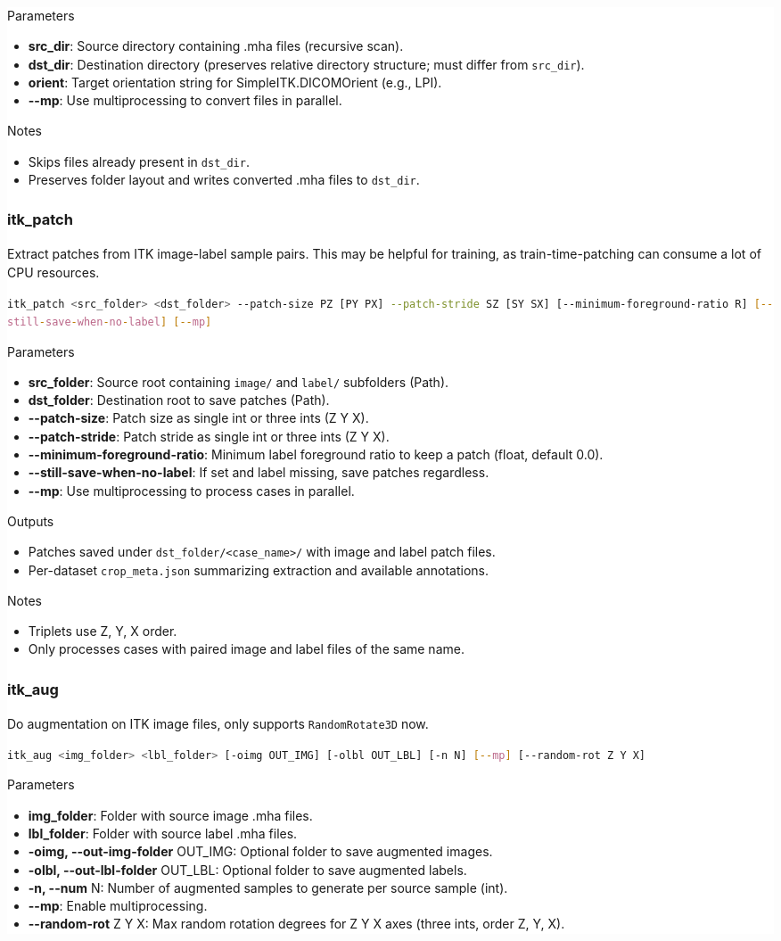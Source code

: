 Parameters

- **src_dir**: Source directory containing .mha files (recursive scan).  
- **dst_dir**: Destination directory (preserves relative directory structure; must differ from `src_dir`).  
- **orient**: Target orientation string for SimpleITK.DICOMOrient (e.g., LPI).  
- **--mp**: Use multiprocessing to convert files in parallel.

Notes

- Skips files already present in `dst_dir`.  
- Preserves folder layout and writes converted .mha files to `dst_dir`.

### itk_patch

Extract patches from ITK image-label sample pairs. This may be helpful for training, as train-time-patching can consume a lot of CPU resources.

```bash
itk_patch <src_folder> <dst_folder> --patch-size PZ [PY PX] --patch-stride SZ [SY SX] [--minimum-foreground-ratio R] [--still-save-when-no-label] [--mp]
```

Parameters

- **src_folder**: Source root containing `image/` and `label/` subfolders (Path).  
- **dst_folder**: Destination root to save patches (Path).  
- **--patch-size**: Patch size as single int or three ints (Z Y X).  
- **--patch-stride**: Patch stride as single int or three ints (Z Y X).  
- **--minimum-foreground-ratio**: Minimum label foreground ratio to keep a patch (float, default 0.0).  
- **--still-save-when-no-label**: If set and label missing, save patches regardless.  
- **--mp**: Use multiprocessing to process cases in parallel.

Outputs

- Patches saved under `dst_folder/<case_name>/` with image and label patch files.  
- Per-dataset `crop_meta.json` summarizing extraction and available annotations.

Notes

- Triplets use Z, Y, X order.  
- Only processes cases with paired image and label files of the same name.

### itk_aug

Do augmentation on ITK image files, only supports `RandomRotate3D` now.

```bash
itk_aug <img_folder> <lbl_folder> [-oimg OUT_IMG] [-olbl OUT_LBL] [-n N] [--mp] [--random-rot Z Y X]
```

Parameters

- **img_folder**: Folder with source image .mha files.  
- **lbl_folder**: Folder with source label .mha files.  
- **-oimg, --out-img-folder** OUT_IMG: Optional folder to save augmented images.  
- **-olbl, --out-lbl-folder** OUT_LBL: Optional folder to save augmented labels.  
- **-n, --num** N: Number of augmented samples to generate per source sample (int).  
- **--mp**: Enable multiprocessing.  
- **--random-rot** Z Y X: Max random rotation degrees for Z Y X axes (three ints, order Z, Y, X).
